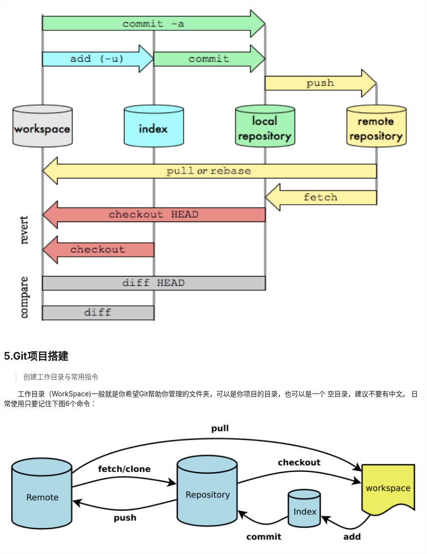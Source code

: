 ![image-20210831130950082](Git/image-20210831130950082.png)

## 5.Git项目搭建

> 创建工作目录与常用指令

  工作目录（WorkSpace)一般就是你希望Git帮助你管理的文件夹，可以是你项目的目录，也可以是一个 空目录，建议不要有中文。 
日常使用只要记住下图6个命令： 

![image-20210831131138181](Git/image-20210831131138181.png)
